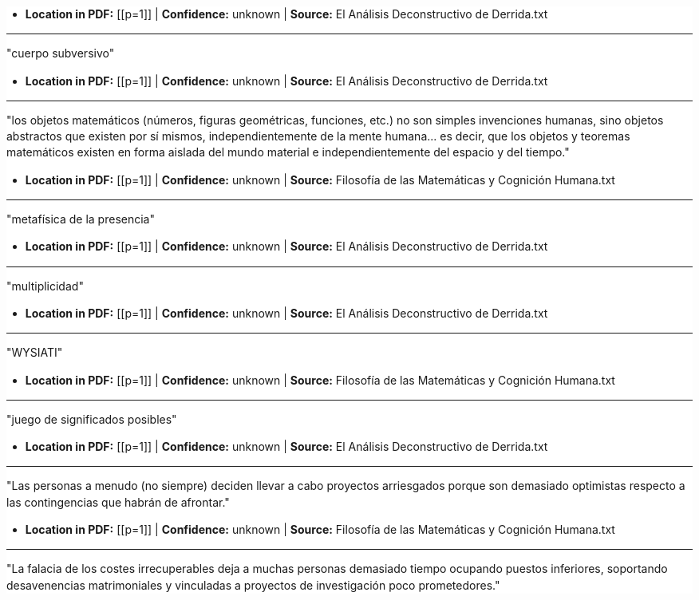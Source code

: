 - **Location in PDF:** [[p=1]] | **Confidence:** unknown | **Source:** El Análisis Deconstructivo de Derrida.txt
---

"cuerpo subversivo"

- **Location in PDF:** [[p=1]] | **Confidence:** unknown | **Source:** El Análisis Deconstructivo de Derrida.txt
---

"los objetos matemáticos (números, figuras geométricas, funciones,
etc.) no son simples invenciones humanas, sino objetos abstractos que existen por sí mismos,
independientemente de la mente humana... es decir, que los objetos y teoremas matemáticos existen
en forma aislada del mundo material e independientemente del espacio y del tiempo."

- **Location in PDF:** [[p=1]] | **Confidence:** unknown | **Source:** Filosofía de las Matemáticas y Cognición Humana.txt
---

"metafísica de la presencia"

- **Location in PDF:** [[p=1]] | **Confidence:** unknown | **Source:** El Análisis Deconstructivo de Derrida.txt
---

"multiplicidad"

- **Location in PDF:** [[p=1]] | **Confidence:** unknown | **Source:** El Análisis Deconstructivo de Derrida.txt
---

"WYSIATI"

- **Location in PDF:** [[p=1]] | **Confidence:** unknown | **Source:** Filosofía de las Matemáticas y Cognición Humana.txt
---

"juego de
significados posibles"

- **Location in PDF:** [[p=1]] | **Confidence:** unknown | **Source:** El Análisis Deconstructivo de Derrida.txt
---

"Las
personas a menudo (no siempre) deciden llevar a cabo proyectos arriesgados porque son demasiado
optimistas respecto a las contingencias que habrán de afrontar."

- **Location in PDF:** [[p=1]] | **Confidence:** unknown | **Source:** Filosofía de las Matemáticas y Cognición Humana.txt
---

"La
falacia de los costes irrecuperables deja a muchas personas demasiado tiempo ocupando puestos
inferiores, soportando desavenencias matrimoniales y vinculadas a proyectos de investigación poco
prometedores."

